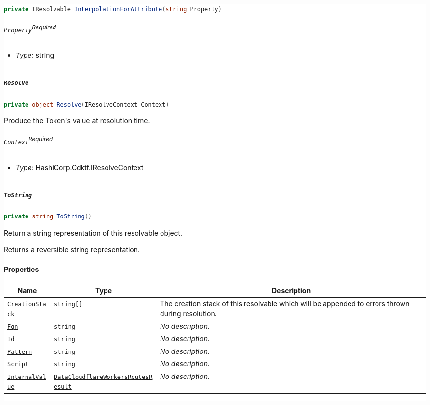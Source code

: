 ```csharp
private IResolvable InterpolationForAttribute(string Property)
```

###### `Property`<sup>Required</sup> <a name="Property" id="@cdktf/provider-cloudflare.dataCloudflareWorkersRoutes.DataCloudflareWorkersRoutesResultOutputReference.interpolationForAttribute.parameter.property"></a>

- *Type:* string

---

##### `Resolve` <a name="Resolve" id="@cdktf/provider-cloudflare.dataCloudflareWorkersRoutes.DataCloudflareWorkersRoutesResultOutputReference.resolve"></a>

```csharp
private object Resolve(IResolveContext Context)
```

Produce the Token's value at resolution time.

###### `Context`<sup>Required</sup> <a name="Context" id="@cdktf/provider-cloudflare.dataCloudflareWorkersRoutes.DataCloudflareWorkersRoutesResultOutputReference.resolve.parameter._context"></a>

- *Type:* HashiCorp.Cdktf.IResolveContext

---

##### `ToString` <a name="ToString" id="@cdktf/provider-cloudflare.dataCloudflareWorkersRoutes.DataCloudflareWorkersRoutesResultOutputReference.toString"></a>

```csharp
private string ToString()
```

Return a string representation of this resolvable object.

Returns a reversible string representation.


#### Properties <a name="Properties" id="Properties"></a>

| **Name** | **Type** | **Description** |
| --- | --- | --- |
| <code><a href="#@cdktf/provider-cloudflare.dataCloudflareWorkersRoutes.DataCloudflareWorkersRoutesResultOutputReference.property.creationStack">CreationStack</a></code> | <code>string[]</code> | The creation stack of this resolvable which will be appended to errors thrown during resolution. |
| <code><a href="#@cdktf/provider-cloudflare.dataCloudflareWorkersRoutes.DataCloudflareWorkersRoutesResultOutputReference.property.fqn">Fqn</a></code> | <code>string</code> | *No description.* |
| <code><a href="#@cdktf/provider-cloudflare.dataCloudflareWorkersRoutes.DataCloudflareWorkersRoutesResultOutputReference.property.id">Id</a></code> | <code>string</code> | *No description.* |
| <code><a href="#@cdktf/provider-cloudflare.dataCloudflareWorkersRoutes.DataCloudflareWorkersRoutesResultOutputReference.property.pattern">Pattern</a></code> | <code>string</code> | *No description.* |
| <code><a href="#@cdktf/provider-cloudflare.dataCloudflareWorkersRoutes.DataCloudflareWorkersRoutesResultOutputReference.property.script">Script</a></code> | <code>string</code> | *No description.* |
| <code><a href="#@cdktf/provider-cloudflare.dataCloudflareWorkersRoutes.DataCloudflareWorkersRoutesResultOutputReference.property.internalValue">InternalValue</a></code> | <code><a href="#@cdktf/provider-cloudflare.dataCloudflareWorkersRoutes.DataCloudflareWorkersRoutesResult">DataCloudflareWorkersRoutesResult</a></code> | *No description.* |

---